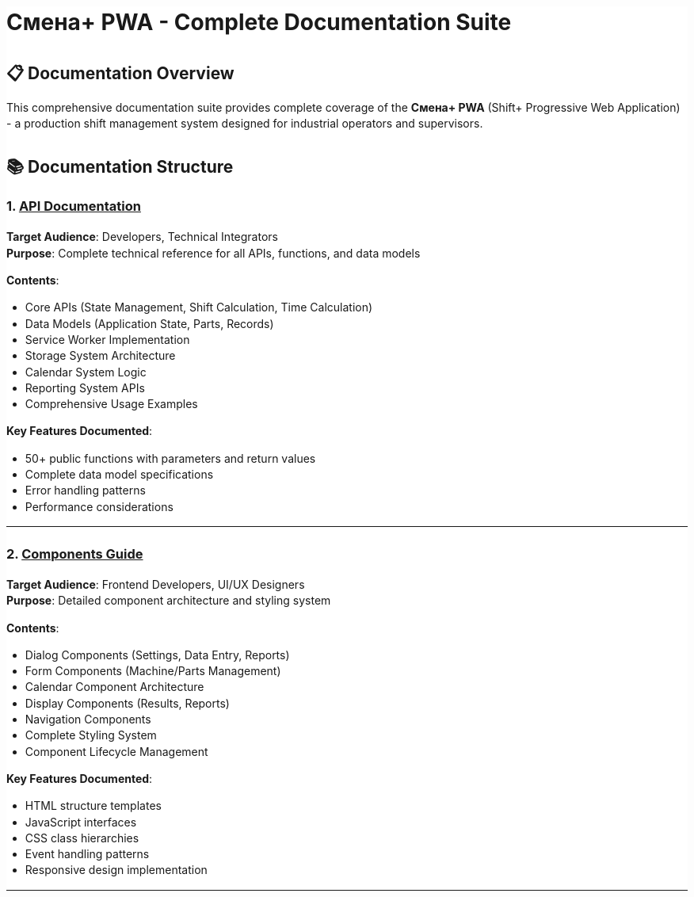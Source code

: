 # Смена+ PWA - Complete Documentation Suite

## 📋 Documentation Overview

This comprehensive documentation suite provides complete coverage of the **Смена+ PWA** (Shift+ Progressive Web Application) - a production shift management system designed for industrial operators and supervisors.

## 📚 Documentation Structure

### 1. [API Documentation](./API_DOCUMENTATION.md) 
**Target Audience**: Developers, Technical Integrators  
**Purpose**: Complete technical reference for all APIs, functions, and data models

**Contents**:
- Core APIs (State Management, Shift Calculation, Time Calculation)
- Data Models (Application State, Parts, Records)
- Service Worker Implementation
- Storage System Architecture
- Calendar System Logic
- Reporting System APIs
- Comprehensive Usage Examples

**Key Features Documented**:
- 50+ public functions with parameters and return values
- Complete data model specifications
- Error handling patterns
- Performance considerations

---

### 2. [Components Guide](./COMPONENTS_GUIDE.md)
**Target Audience**: Frontend Developers, UI/UX Designers  
**Purpose**: Detailed component architecture and styling system

**Contents**:
- Dialog Components (Settings, Data Entry, Reports)
- Form Components (Machine/Parts Management)
- Calendar Component Architecture
- Display Components (Results, Reports)
- Navigation Components
- Complete Styling System
- Component Lifecycle Management

**Key Features Documented**:
- HTML structure templates
- JavaScript interfaces
- CSS class hierarchies
- Event handling patterns
- Responsive design implementation

---